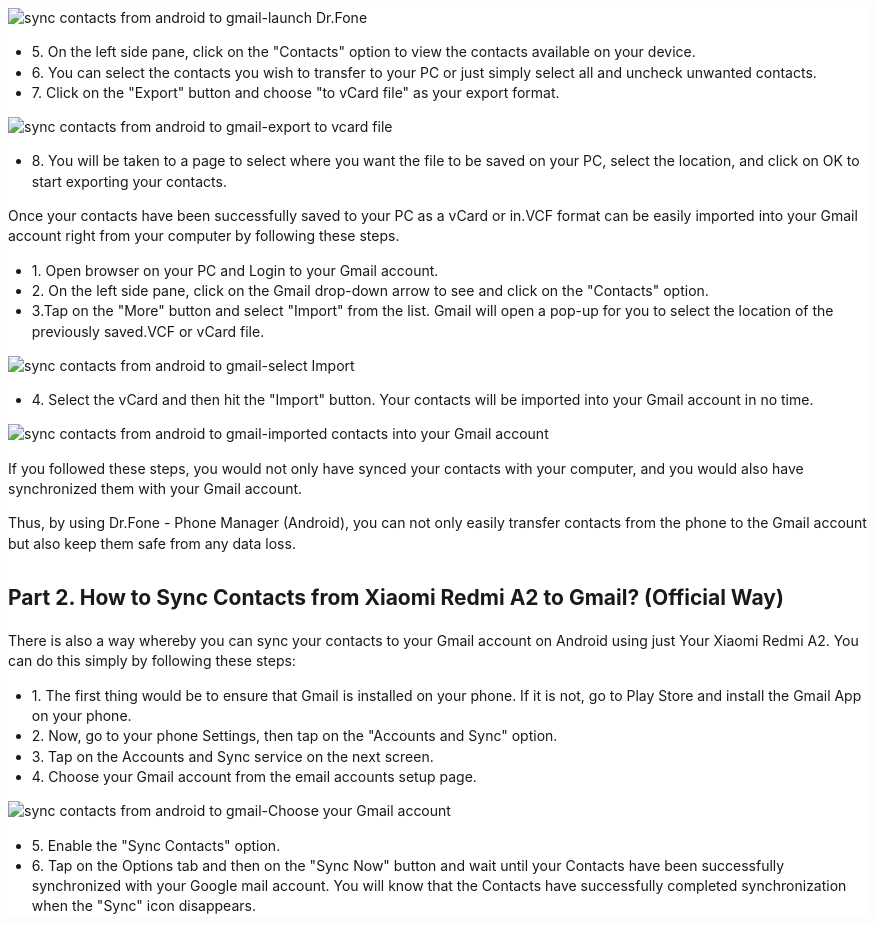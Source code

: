 ![sync contacts from android to gmail-launch Dr.Fone](https://images.wondershare.com/drfone/guide/drfone-home.png)

- 5\. On the left side pane, click on the "Contacts" option to view the contacts available on your device.
- 6\. You can select the contacts you wish to transfer to your PC or just simply select all and uncheck unwanted contacts.
- 7\. Click on the "Export" button and choose "to vCard file" as your export format.

![sync contacts from android to gmail-export to vcard file](https://images.wondershare.com/drfone/drfone/android-transfer-export-contacts.jpg)

- 8\. You will be taken to a page to select where you want the file to be saved on your PC, select the location, and click on OK to start exporting your contacts.

Once your contacts have been successfully saved to your PC as a vCard or in.VCF format can be easily imported into your Gmail account right from your computer by following these steps.

- 1\. Open browser on your PC and Login to your Gmail account.
- 2\. On the left side pane, click on the Gmail drop-down arrow to see and click on the "Contacts" option.
- 3.Tap on the "More" button and select "Import" from the list. Gmail will open a pop-up for you to select the location of the previously saved.VCF or vCard file.

![sync contacts from android to gmail-select Import](https://images.wondershare.com/drfone/article/2018/06/sync-contacts-from-android-to-gmail-4.jpg)

- 4\. Select the vCard and then hit the "Import" button. Your contacts will be imported into your Gmail account in no time.

![sync contacts from android to gmail-imported contacts into your Gmail account](https://images.wondershare.com/drfone/article/2018/06/sync-contacts-from-android-to-gmail-5.jpg)

If you followed these steps, you would not only have synced your contacts with your computer, and you would also have synchronized them with your Gmail account.

Thus, by using Dr.Fone - Phone Manager (Android), you can not only easily transfer contacts from the phone to the Gmail account but also keep them safe from any data loss.

## Part 2. How to Sync Contacts from Xiaomi Redmi A2 to Gmail? (Official Way)

There is also a way whereby you can sync your contacts to your Gmail account on Android using just Your Xiaomi Redmi A2. You can do this simply by following these steps:

- 1\. The first thing would be to ensure that Gmail is installed on your phone. If it is not, go to Play Store and install the Gmail App on your phone.
- 2\. Now, go to your phone Settings, then tap on the "Accounts and Sync" option.
- 3\. Tap on the Accounts and Sync service on the next screen.
- 4\. Choose your Gmail account from the email accounts setup page.

![sync contacts from android to gmail-Choose your Gmail account](https://images.wondershare.com/drfone/article/2018/06/sync-contacts-from-android-to-gmail-6.jpg)

- 5\. Enable the "Sync Contacts" option.
- 6\. Tap on the Options tab and then on the "Sync Now" button and wait until your Contacts have been successfully synchronized with your Google mail account. You will know that the Contacts have successfully completed synchronization when the "Sync" icon disappears.
